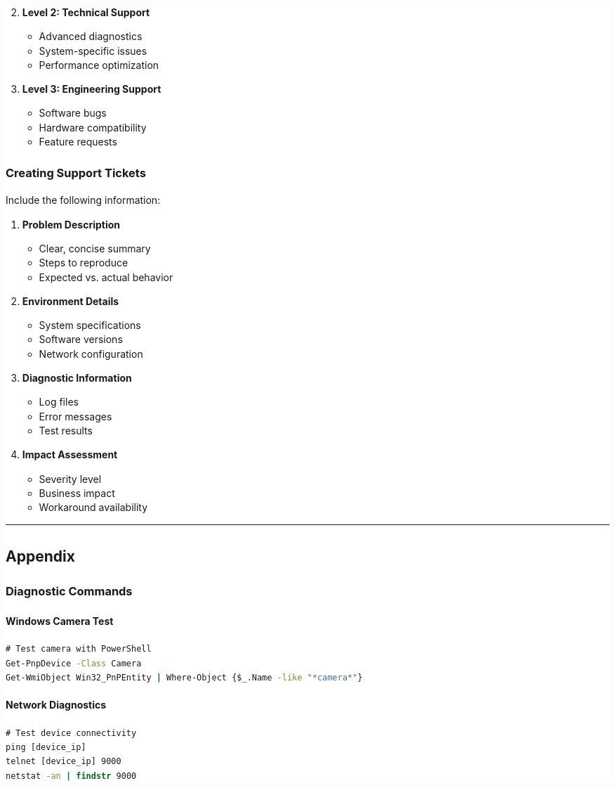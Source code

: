 2. **Level 2: Technical Support**
   - Advanced diagnostics
   - System-specific issues
   - Performance optimization

3. **Level 3: Engineering Support**
   - Software bugs
   - Hardware compatibility
   - Feature requests

### Creating Support Tickets

Include the following information:

1. **Problem Description**
   - Clear, concise summary
   - Steps to reproduce
   - Expected vs. actual behavior

2. **Environment Details**
   - System specifications
   - Software versions
   - Network configuration

3. **Diagnostic Information**
   - Log files
   - Error messages
   - Test results

4. **Impact Assessment**
   - Severity level
   - Business impact
   - Workaround availability

---

## Appendix

### Diagnostic Commands

#### Windows Camera Test
```cmd
# Test camera with PowerShell
Get-PnpDevice -Class Camera
Get-WmiObject Win32_PnPEntity | Where-Object {$_.Name -like "*camera*"}
```

#### Network Diagnostics
```cmd
# Test device connectivity
ping [device_ip]
telnet [device_ip] 9000
netstat -an | findstr 9000
```
